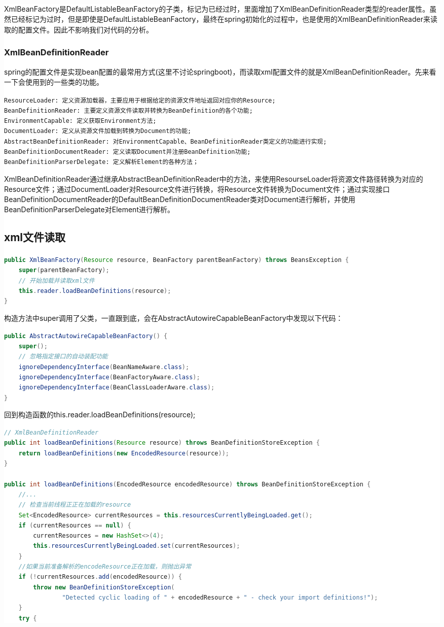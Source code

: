XmlBeanFactory是DefaultListableBeanFactory的子类，标记为已经过时，里面增加了XmlBeanDefinitionReader类型的reader属性。虽然已经标记为过时，但是即使是DefaultListableBeanFactory，最终在spring初始化的过程中，也是使用的XmlBeanDefinitionReader来读取的配置文件。因此不影响我们对代码的分析。

### XmlBeanDefinitionReader

spring的配置文件是实现bean配置的最常用方式(这里不讨论springboot)，而读取xml配置文件的就是XmlBeanDefinitionReader。先来看一下会使用到的一些类的功能。

```
ResourceLoader: 定义资源加载器，主要应用于根据给定的资源文件地址返回对应你的Resource;
BeanDefinitionReader: 主要定义资源文件读取并转换为BeanDefinition的各个功能;
EnvironmentCapable: 定义获取Environment方法;
DocumentLoader: 定义从资源文件加载到转换为Document的功能;
AbstractBeanDefinitionReader: 对EnvironmentCapable、BeanDefinitionReader类定义的功能进行实现;
BeanDefinitionDocumentReader: 定义读取Document并注册BeanDefinition功能;
BeanDefinitionParserDelegate: 定义解析Element的各种方法；
```

XmlBeanDefinitionReader通过继承AbstractBeanDefinitionReader中的方法，来使用ResourseLoader将资源文件路径转换为对应的Resource文件；通过DocumentLoader对Resource文件进行转换，将Resource文件转换为Document文件；通过实现接口BeanDefinitionDocumentReader的DefaultBeanDefinitionDocumentReader类对Document进行解析，并使用BeanDefinitionParserDelegate对Element进行解析。

## xml文件读取

```java
public XmlBeanFactory(Resource resource, BeanFactory parentBeanFactory) throws BeansException {
	super(parentBeanFactory);
    // 开始加载并读取xml文件
	this.reader.loadBeanDefinitions(resource);
}
```

构造方法中super调用了父类，一直跟到底，会在AbstractAutowireCapableBeanFactory中发现以下代码：

```java
public AbstractAutowireCapableBeanFactory() {
	super();
    // 忽略指定接口的自动装配功能
	ignoreDependencyInterface(BeanNameAware.class);
	ignoreDependencyInterface(BeanFactoryAware.class);
	ignoreDependencyInterface(BeanClassLoaderAware.class);
}
```

回到构造函数的this.reader.loadBeanDefinitions(resource);

```java
// XmlBeanDefinitionReader
public int loadBeanDefinitions(Resource resource) throws BeanDefinitionStoreException {
	return loadBeanDefinitions(new EncodedResource(resource));
}

public int loadBeanDefinitions(EncodedResource encodedResource) throws BeanDefinitionStoreException {
	//...
	// 检查当前线程正正在加载的resource
	Set<EncodedResource> currentResources = this.resourcesCurrentlyBeingLoaded.get();
	if (currentResources == null) {
		currentResources = new HashSet<>(4);
		this.resourcesCurrentlyBeingLoaded.set(currentResources);
	}
    //如果当前准备解析的encodeResource正在加载，则抛出异常
	if (!currentResources.add(encodedResource)) {
		throw new BeanDefinitionStoreException(
				"Detected cyclic loading of " + encodedResource + " - check your import definitions!");
	}
	try {
```